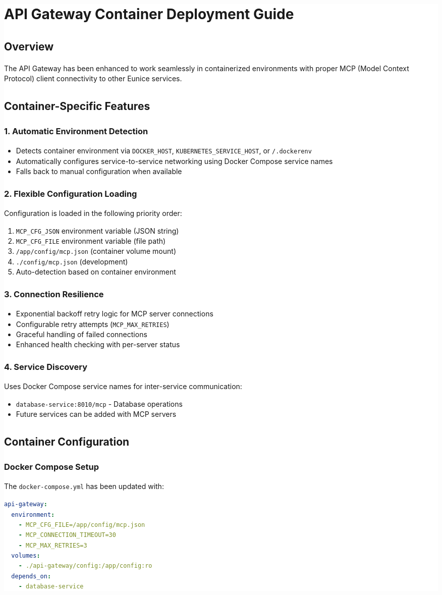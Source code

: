 # API Gateway Container Deployment Guide

## Overview

The API Gateway has been enhanced to work seamlessly in containerized environments with proper MCP (Model Context Protocol) client connectivity to other Eunice services.

## Container-Specific Features

### 1. **Automatic Environment Detection**

- Detects container environment via `DOCKER_HOST`, `KUBERNETES_SERVICE_HOST`, or `/.dockerenv`
- Automatically configures service-to-service networking using Docker Compose service names
- Falls back to manual configuration when available

### 2. **Flexible Configuration Loading**

Configuration is loaded in the following priority order:

1. `MCP_CFG_JSON` environment variable (JSON string)
2. `MCP_CFG_FILE` environment variable (file path)
3. `/app/config/mcp.json` (container volume mount)
4. `./config/mcp.json` (development)
5. Auto-detection based on container environment

### 3. **Connection Resilience**

- Exponential backoff retry logic for MCP server connections
- Configurable retry attempts (`MCP_MAX_RETRIES`)
- Graceful handling of failed connections
- Enhanced health checking with per-server status

### 4. **Service Discovery**

Uses Docker Compose service names for inter-service communication:

- `database-service:8010/mcp` - Database operations
- Future services can be added with MCP servers

## Container Configuration

### Docker Compose Setup

The `docker-compose.yml` has been updated with:

```yaml
api-gateway:
  environment:
    - MCP_CFG_FILE=/app/config/mcp.json
    - MCP_CONNECTION_TIMEOUT=30
    - MCP_MAX_RETRIES=3
  volumes:
    - ./api-gateway/config:/app/config:ro
  depends_on:
    - database-service
```
